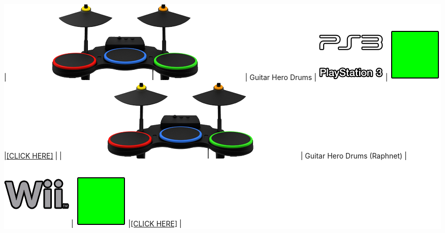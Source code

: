 |[![Guitar Hero Drums](https://raw.githubusercontent.com/carlmylo/docu-rpcs3/gh-pages/images/instruments/list/drmgh.png)](https://carlmylo.github.io/docu-rpcs3/ctrls_ghdrums_ps3 "PlayStation 3 Guitar Hero Drums") | Guitar Hero Drums | ![PlayStation 3](https://raw.githubusercontent.com/carlmylo/docu-rpcs3/gh-pages/images/instruments/plat/ps3.png) | ![Great Compatibility Symbol](https://raw.githubusercontent.com/carlmylo/docu-rpcs3/gh-pages/images/instruments/compat/great.png) |[[CLICK HERE]](https://carlmylo.github.io/docu-rpcs3/ctrls_ghdrums_ps3) |
|[![Guitar Hero Drums](https://raw.githubusercontent.com/carlmylo/docu-rpcs3/gh-pages/images/instruments/list/drmgh.png)](https://carlmylo.github.io/docu-rpcs3/ctrls_ghdrums_wii "Nintendo Wii Guitar Hero Drums") | Guitar Hero Drums (Raphnet) | ![Nintendo](https://raw.githubusercontent.com/carlmylo/docu-rpcs3/gh-pages/images/instruments/plat/wii.png) | ![Great Compatibility Symbol](https://raw.githubusercontent.com/carlmylo/docu-rpcs3/gh-pages/images/instruments/compat/great.png) |[[CLICK HERE]](https://carlmylo.github.io/docu-rpcs3/ctrls_ghdrums_wii) |